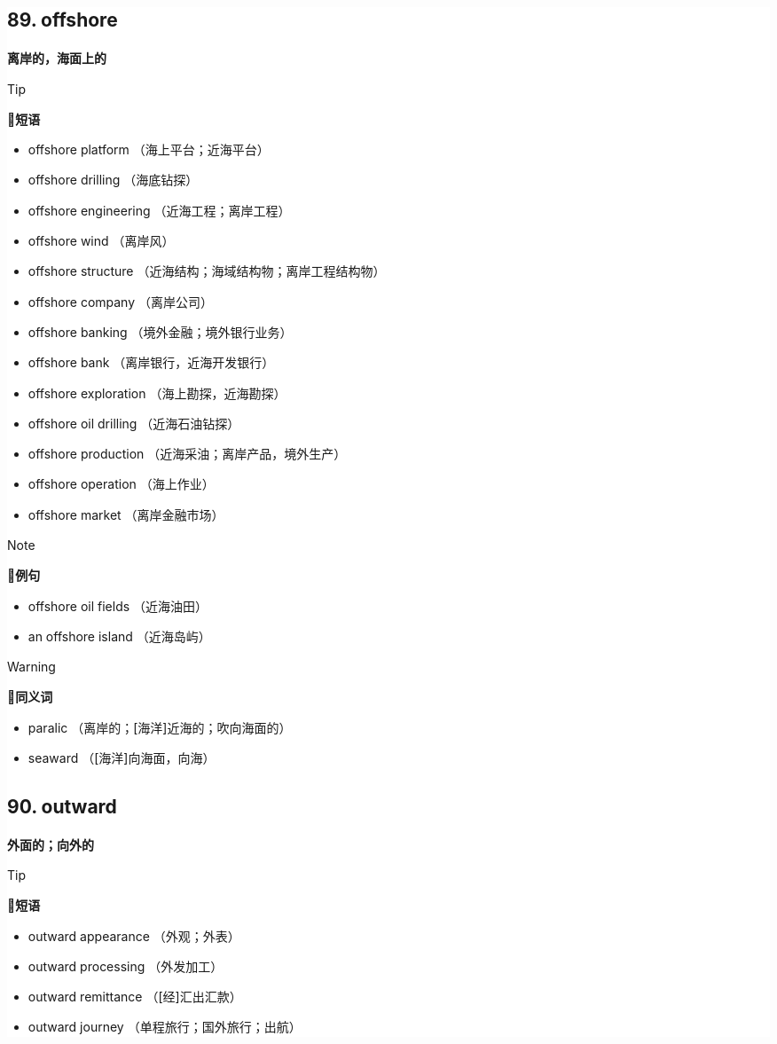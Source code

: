 ## 89. offshore

**离岸的，海面上的**

> [!TIP]
> **🤩短语**
> - offshore platform （海上平台；近海平台）
>
> - offshore drilling （海底钻探）
>
> - offshore engineering （近海工程；离岸工程）
>
> - offshore wind （离岸风）
>
> - offshore structure （近海结构；海域结构物；离岸工程结构物）
>
> - offshore company （离岸公司）
>
> - offshore banking （境外金融；境外银行业务）
>
> - offshore bank （离岸银行，近海开发银行）
>
> - offshore exploration （海上勘探，近海勘探）
>
> - offshore oil drilling （近海石油钻探）
>
> - offshore production （近海采油；离岸产品，境外生产）
>
> - offshore operation （海上作业）
>
> - offshore market （离岸金融市场）
>

> [!NOTE]
> **🎤例句**
> - offshore oil fields （近海油田）
>
> - an offshore island （近海岛屿）
>

> [!WARNING]
> **🤔同义词**
> - paralic （离岸的；[海洋]近海的；吹向海面的）
>
> - seaward （[海洋]向海面，向海）
>

## 90. outward

**外面的；向外的**

> [!TIP]
> **🤩短语**
> - outward appearance （外观；外表）
>
> - outward processing （外发加工）
>
> - outward remittance （[经]汇出汇款）
>
> - outward journey （单程旅行；国外旅行；出航）
>
